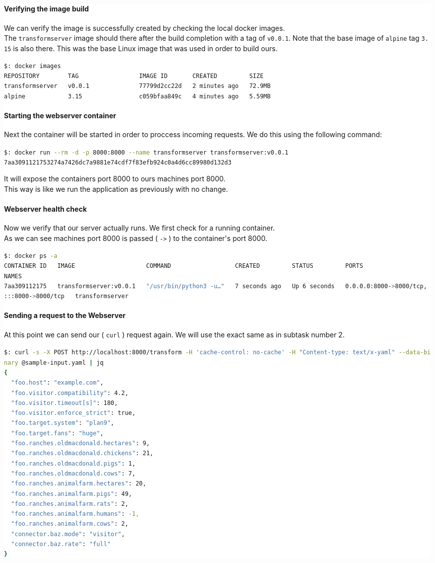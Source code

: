 #### Verifying the image build
We can verify the image is successfully created by checking the local docker images.         
The `transformserver` image should there after the build completion with a tag of `v0.0.1`. 
Note that the base image of `alpine` tag `3.15` is also there. This was the base Linux image that was used in order to build ours.     
```sh
$: docker images
REPOSITORY        TAG                 IMAGE ID       CREATED         SIZE
transformserver   v0.0.1              77799d2cc22d   2 minutes ago   72.9MB
alpine            3.15                c059bfaa849c   4 minutes ago   5.59MB
```

#### Starting the webserver container
Next the container will be started in order to proccess incoming requests.
We do this using the following command:
```sh
$: docker run --rm -d -p 8000:8000 --name transformserver transformserver:v0.0.1
7aa3091121753274a7426dc7a9881e74cdf7f83efb924c0a4d6cc89980d132d3
```
It will expose the containers port 8000 to ours machines port 8000.     
This way is like we run the application as previously with no change.       

#### Webserver health check
Now we verify that our server actually runs. 
We first check for a running container.     
As we can see machines port 8000 is passed ( `->` ) to the container's port 8000.
```sh
$: docker ps -a
CONTAINER ID   IMAGE                    COMMAND                  CREATED         STATUS         PORTS                                       NAMES
7aa309112175   transformserver:v0.0.1   "/usr/bin/python3 -u…"   7 seconds ago   Up 6 seconds   0.0.0.0:8000->8000/tcp, :::8000->8000/tcp   transformserver
```

#### Sending a request to the Webserver
At this point we can send our ( `curl` ) request again. We will use the exact same as in subtask number 2.
```sh
$: curl -s -X POST http://localhost:8000/transform -H 'cache-control: no-cache' -H "Content-type: text/x-yaml" --data-binary @sample-input.yaml | jq
{
  "foo.host": "example.com",
  "foo.visitor.compatibility": 4.2,
  "foo.visitor.timeout[s]": 180,
  "foo.visitor.enforce_strict": true,
  "foo.target.system": "plan9",
  "foo.target.fans": "huge",
  "foo.ranches.oldmacdonald.hectares": 9,
  "foo.ranches.oldmacdonald.chickens": 21,
  "foo.ranches.oldmacdonald.pigs": 1,
  "foo.ranches.oldmacdonald.cows": 7,
  "foo.ranches.animalfarm.hectares": 20,
  "foo.ranches.animalfarm.pigs": 49,
  "foo.ranches.animalfarm.rats": 2,
  "foo.ranches.animalfarm.humans": -1,
  "foo.ranches.animalfarm.cows": 2,
  "connector.baz.mode": "visitor",
  "connector.baz.rate": "full"
}
```
